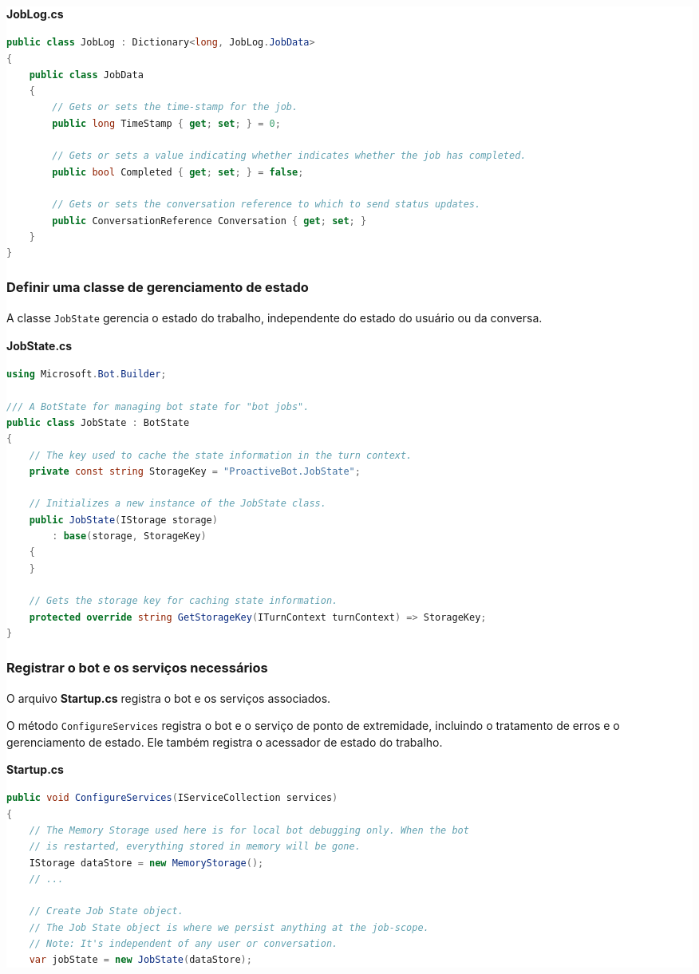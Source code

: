 **JobLog.cs**
```csharp
public class JobLog : Dictionary<long, JobLog.JobData>
{
    public class JobData
    {
        // Gets or sets the time-stamp for the job.
        public long TimeStamp { get; set; } = 0;

        // Gets or sets a value indicating whether indicates whether the job has completed.
        public bool Completed { get; set; } = false;

        // Gets or sets the conversation reference to which to send status updates.
        public ConversationReference Conversation { get; set; }
    }
}
```

### <a name="define-a-state-management-class"></a>Definir uma classe de gerenciamento de estado

A classe `JobState` gerencia o estado do trabalho, independente do estado do usuário ou da conversa.

**JobState.cs**
```csharp
using Microsoft.Bot.Builder;

/// A BotState for managing bot state for "bot jobs".
public class JobState : BotState
{
    // The key used to cache the state information in the turn context.
    private const string StorageKey = "ProactiveBot.JobState";

    // Initializes a new instance of the JobState class.
    public JobState(IStorage storage)
        : base(storage, StorageKey)
    {
    }

    // Gets the storage key for caching state information.
    protected override string GetStorageKey(ITurnContext turnContext) => StorageKey;
}
```

### <a name="register-the-bot-and-required-services"></a>Registrar o bot e os serviços necessários

O arquivo **Startup.cs** registra o bot e os serviços associados.

O método `ConfigureServices` registra o bot e o serviço de ponto de extremidade, incluindo o tratamento de erros e o gerenciamento de estado. Ele também registra o acessador de estado do trabalho.

**Startup.cs**
```csharp
public void ConfigureServices(IServiceCollection services)
{
    // The Memory Storage used here is for local bot debugging only. When the bot
    // is restarted, everything stored in memory will be gone.
    IStorage dataStore = new MemoryStorage();
    // ...

    // Create Job State object.
    // The Job State object is where we persist anything at the job-scope.
    // Note: It's independent of any user or conversation.
    var jobState = new JobState(dataStore);
```